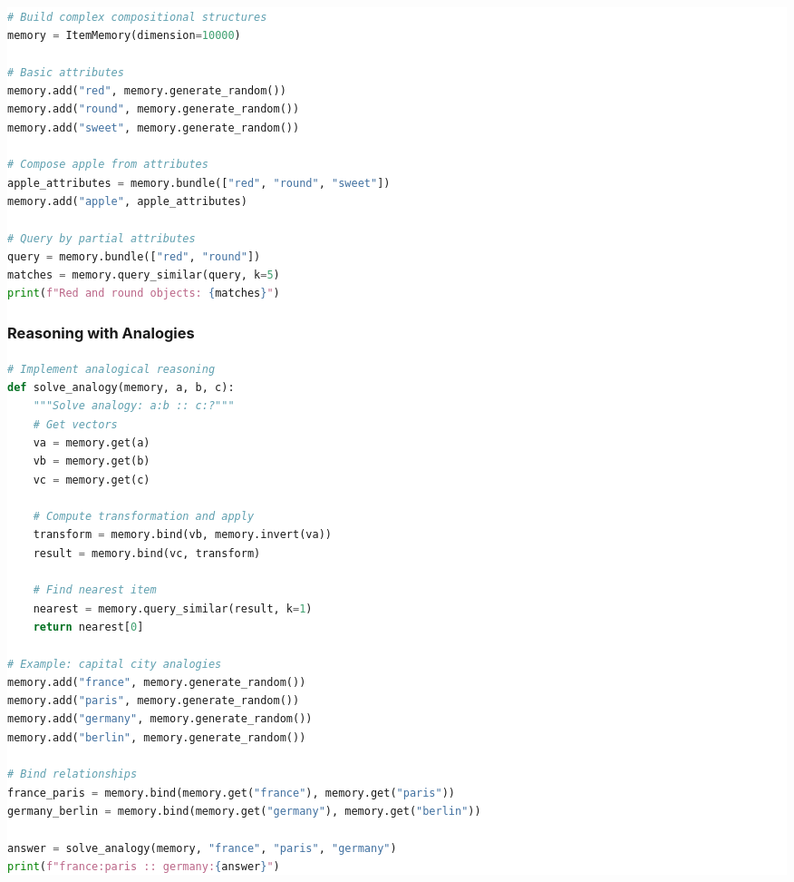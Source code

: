 ```python
# Build complex compositional structures
memory = ItemMemory(dimension=10000)

# Basic attributes
memory.add("red", memory.generate_random())
memory.add("round", memory.generate_random())
memory.add("sweet", memory.generate_random())

# Compose apple from attributes
apple_attributes = memory.bundle(["red", "round", "sweet"])
memory.add("apple", apple_attributes)

# Query by partial attributes
query = memory.bundle(["red", "round"])
matches = memory.query_similar(query, k=5)
print(f"Red and round objects: {matches}")
```

### Reasoning with Analogies

```python
# Implement analogical reasoning
def solve_analogy(memory, a, b, c):
    """Solve analogy: a:b :: c:?"""
    # Get vectors
    va = memory.get(a)
    vb = memory.get(b)
    vc = memory.get(c)
    
    # Compute transformation and apply
    transform = memory.bind(vb, memory.invert(va))
    result = memory.bind(vc, transform)
    
    # Find nearest item
    nearest = memory.query_similar(result, k=1)
    return nearest[0]

# Example: capital city analogies
memory.add("france", memory.generate_random())
memory.add("paris", memory.generate_random())
memory.add("germany", memory.generate_random())
memory.add("berlin", memory.generate_random())

# Bind relationships
france_paris = memory.bind(memory.get("france"), memory.get("paris"))
germany_berlin = memory.bind(memory.get("germany"), memory.get("berlin"))

answer = solve_analogy(memory, "france", "paris", "germany")
print(f"france:paris :: germany:{answer}")
```
